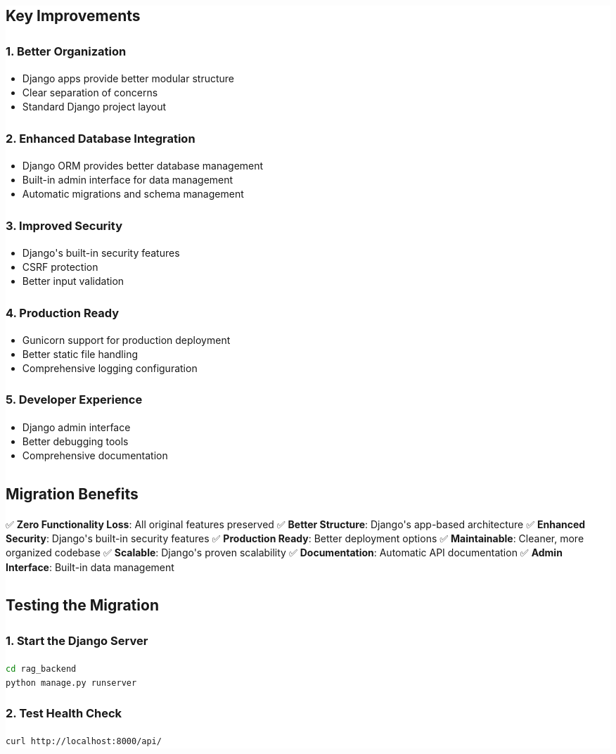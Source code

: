 ## Key Improvements

### 1. **Better Organization**
- Django apps provide better modular structure
- Clear separation of concerns
- Standard Django project layout

### 2. **Enhanced Database Integration**
- Django ORM provides better database management
- Built-in admin interface for data management
- Automatic migrations and schema management

### 3. **Improved Security**
- Django's built-in security features
- CSRF protection
- Better input validation

### 4. **Production Ready**
- Gunicorn support for production deployment
- Better static file handling
- Comprehensive logging configuration

### 5. **Developer Experience**
- Django admin interface
- Better debugging tools
- Comprehensive documentation

## Migration Benefits

✅ **Zero Functionality Loss**: All original features preserved
✅ **Better Structure**: Django's app-based architecture
✅ **Enhanced Security**: Django's built-in security features
✅ **Production Ready**: Better deployment options
✅ **Maintainable**: Cleaner, more organized codebase
✅ **Scalable**: Django's proven scalability
✅ **Documentation**: Automatic API documentation
✅ **Admin Interface**: Built-in data management

## Testing the Migration

### 1. Start the Django Server
```bash
cd rag_backend
python manage.py runserver
```

### 2. Test Health Check
```bash
curl http://localhost:8000/api/
```
